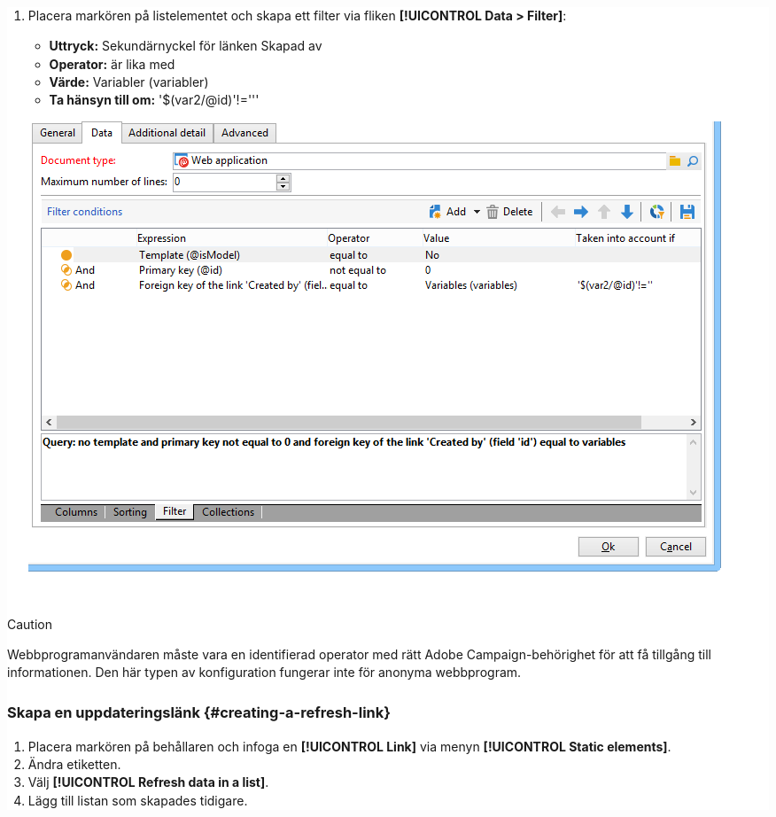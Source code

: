 1. Placera markören på listelementet och skapa ett filter via fliken **[!UICONTROL Data > Filter]**:

   * **Uttryck:** Sekundärnyckel för länken Skapad av
   * **Operator:** är lika med
   * **Värde:** Variabler (variabler)
   * **Ta hänsyn till om:** &#39;$(var2/@id)&#39;!=&#39;&#39;&#39;

   ![](assets/s_ncs_configuration_webapp_filter002.png)

>[!CAUTION]
>
>Webbprogramanvändaren måste vara en identifierad operator med rätt Adobe Campaign-behörighet för att få tillgång till informationen. Den här typen av konfiguration fungerar inte för anonyma webbprogram.

### Skapa en uppdateringslänk {#creating-a-refresh-link}

1. Placera markören på behållaren och infoga en **[!UICONTROL Link]** via menyn **[!UICONTROL Static elements]**.
1. Ändra etiketten.
1. Välj **[!UICONTROL Refresh data in a list]**.
1. Lägg till listan som skapades tidigare.
